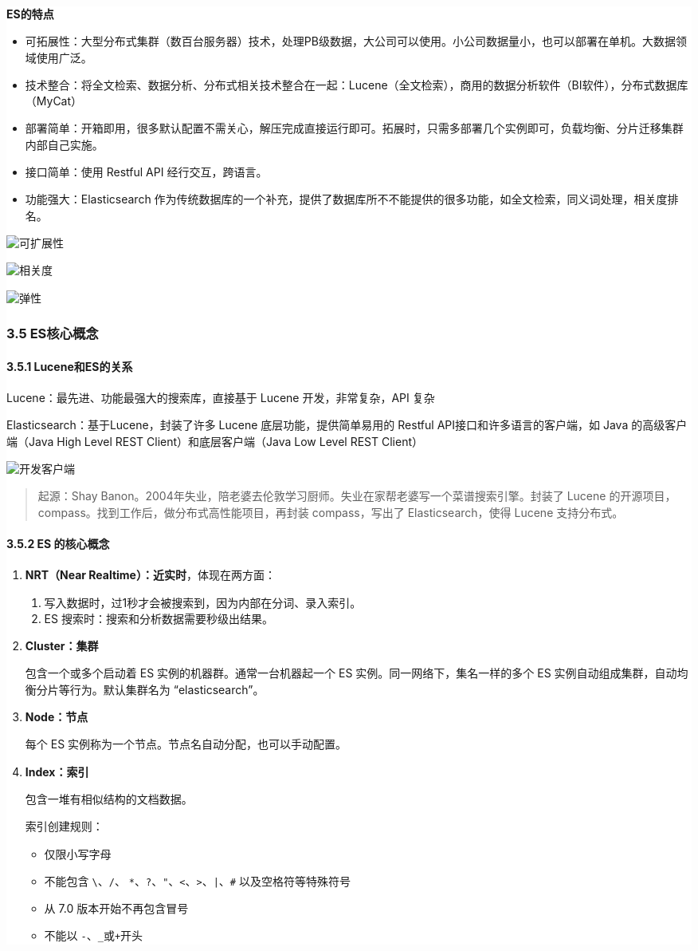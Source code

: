 **ES的特点**

- 可拓展性：大型分布式集群（数百台服务器）技术，处理PB级数据，大公司可以使用。小公司数据量小，也可以部署在单机。大数据领域使用广泛。

- 技术整合：将全文检索、数据分析、分布式相关技术整合在一起：Lucene（全文检索），商用的数据分析软件（BI软件），分布式数据库（MyCat）

- 部署简单：开箱即用，很多默认配置不需关心，解压完成直接运行即可。拓展时，只需多部署几个实例即可，负载均衡、分片迁移集群内部自己实施。

- 接口简单：使用 Restful API 经行交互，跨语言。

- 功能强大：Elasticsearch 作为传统数据库的一个补充，提供了数据库所不不能提供的很多功能，如全文检索，同义词处理，相关度排名。

![可扩展性](https://xycnotes.oss-cn-hangzhou.aliyuncs.com/img/202206261415051.png)

![相关度](https://xycnotes.oss-cn-hangzhou.aliyuncs.com/img/202206261415378.png)

![弹性](https://xycnotes.oss-cn-hangzhou.aliyuncs.com/img/202206261415742.png)

### 3.5 ES核心概念

#### 3.5.1 Lucene和ES的关系

Lucene：最先进、功能最强大的搜索库，直接基于 Lucene 开发，非常复杂，API 复杂

Elasticsearch：基于Lucene，封装了许多 Lucene 底层功能，提供简单易用的 Restful API接口和许多语言的客户端，如 Java 的高级客户端（Java High Level REST Client）和底层客户端（Java Low Level REST Client）

![开发客户端](https://xycnotes.oss-cn-hangzhou.aliyuncs.com/img/202206261415895.png)

> 起源：Shay Banon。2004年失业，陪老婆去伦敦学习厨师。失业在家帮老婆写一个菜谱搜索引擎。封装了 Lucene 的开源项目，compass。找到工作后，做分布式高性能项目，再封装 compass，写出了 Elasticsearch，使得 Lucene 支持分布式。

#### 3.5.2 ES 的核心概念

1. **NRT（Near Realtime）：近实时**，体现在两方面：

   1. 写入数据时，过1秒才会被搜索到，因为内部在分词、录入索引。
   2. ES 搜索时：搜索和分析数据需要秒级出结果。

2. **Cluster：集群**

   包含一个或多个启动着 ES 实例的机器群。通常一台机器起一个 ES 实例。同一网络下，集名一样的多个 ES 实例自动组成集群，自动均衡分片等行为。默认集群名为 “elasticsearch”。

3. **Node：节点**

   每个 ES 实例称为一个节点。节点名自动分配，也可以手动配置。

4. **Index：索引**

   包含一堆有相似结构的文档数据。

   索引创建规则：

   - 仅限小写字母

   - 不能包含 `\`、`/`、 `*`、`?`、`"`、`<`、`>`、`|`、`#` 以及空格符等特殊符号

   - 从 7.0 版本开始不再包含冒号

   - 不能以 `-`、`_`或`+`开头
